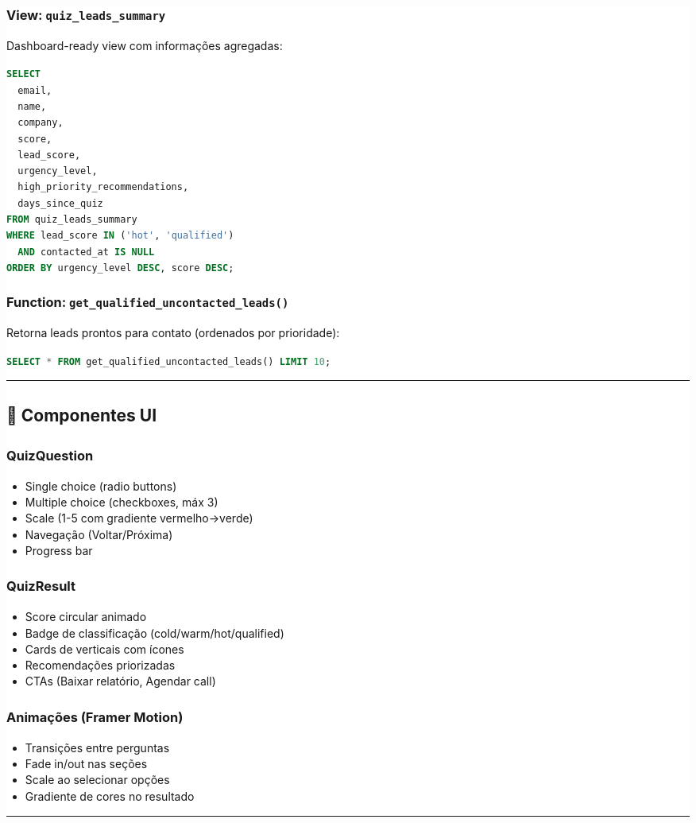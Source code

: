 ### View: `quiz_leads_summary`

Dashboard-ready view com informações agregadas:

```sql
SELECT
  email,
  name,
  company,
  score,
  lead_score,
  urgency_level,
  high_priority_recommendations,
  days_since_quiz
FROM quiz_leads_summary
WHERE lead_score IN ('hot', 'qualified')
  AND contacted_at IS NULL
ORDER BY urgency_level DESC, score DESC;
```

### Function: `get_qualified_uncontacted_leads()`

Retorna leads prontos para contato (ordenados por prioridade):

```sql
SELECT * FROM get_qualified_uncontacted_leads() LIMIT 10;
```

---

## 🎨 Componentes UI

### QuizQuestion
- Single choice (radio buttons)
- Multiple choice (checkboxes, máx 3)
- Scale (1-5 com gradiente vermelho→verde)
- Navegação (Voltar/Próxima)
- Progress bar

### QuizResult
- Score circular animado
- Badge de classificação (cold/warm/hot/qualified)
- Cards de verticais com ícones
- Recomendações priorizadas
- CTAs (Baixar relatório, Agendar call)

### Animações (Framer Motion)
- Transições entre perguntas
- Fade in/out nas seções
- Scale ao selecionar opções
- Gradiente de cores no resultado

---